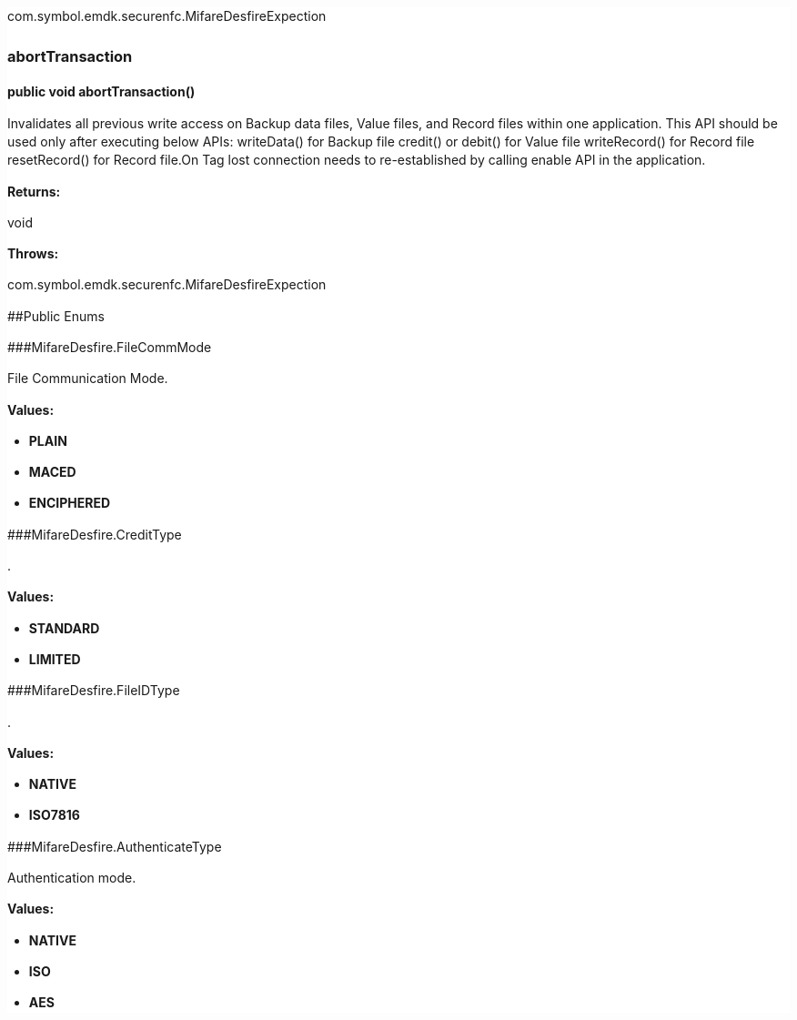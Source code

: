com.symbol.emdk.securenfc.MifareDesfireExpection



### abortTransaction

**public void abortTransaction()**

Invalidates all previous write access on Backup data files, Value files,
 and Record files within one application. This API should be used only
 after executing below APIs: writeData() for Backup file credit() or
 debit() for Value file writeRecord() for Record file resetRecord() for
 Record file.On Tag lost connection needs to re-established by calling
 enable API in the application.

**Returns:**

void

**Throws:**

com.symbol.emdk.securenfc.MifareDesfireExpection



##Public Enums

###MifareDesfire.FileCommMode

File Communication Mode.

**Values:**

* **PLAIN**

* **MACED**

* **ENCIPHERED**

###MifareDesfire.CreditType

.

**Values:**

* **STANDARD**

* **LIMITED**

###MifareDesfire.FileIDType

.

**Values:**

* **NATIVE**

* **ISO7816**

###MifareDesfire.AuthenticateType

Authentication mode.

**Values:**

* **NATIVE**

* **ISO**

* **AES**

